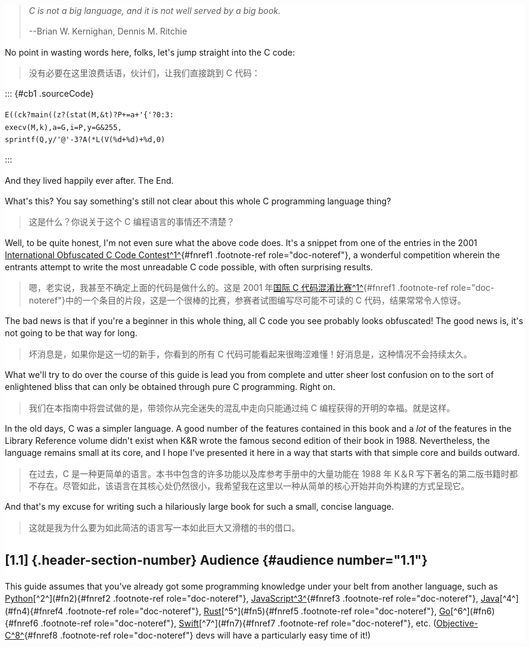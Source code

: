 > _C is not a big language, and it is not well served by a big book._
>
> --Brian W. Kernighan, Dennis M. Ritchie

No point in wasting words here, folks, let's jump straight into the C code:

> 没有必要在这里浪费话语，伙计们，让我们直接跳到 C 代码：

::: {#cb1 .sourceCode}

```{.sourceCode .c}
E((ck?main((z?(stat(M,&t)?P+=a+'{'?0:3:
execv(M,k),a=G,i=P,y=G&255,
sprintf(Q,y/'@'-3?A(*L(V(%d+%d)+%d,0)
```

:::

And they lived happily ever after. The End.

What's this? You say something's still not clear about this whole C programming language thing?

> 这是什么？你说关于这个 C 编程语言的事情还不清楚？

Well, to be quite honest, I'm not even sure what the above code does. It's a snippet from one of the entries in the 2001 [International Obfuscated C Code Contest](https://www.ioccc.org/)[^1^](#fn1){#fnref1 .footnote-ref role="doc-noteref"}, a wonderful competition wherein the entrants attempt to write the most unreadable C code possible, with often surprising results.

> 嗯，老实说，我甚至不确定上面的代码是做什么的。这是 2001 年[国际 C 代码混淆比赛](https://www.ioccc.org/)[^1^](#fn1){#fnref1 .footnote-ref role="doc-noteref"}中的一个条目的片段，这是一个很棒的比赛，参赛者试图编写尽可能不可读的 C 代码，结果常常令人惊讶。

The bad news is that if you're a beginner in this whole thing, all C code you see probably looks obfuscated! The good news is, it's not going to be that way for long.

> 坏消息是，如果你是这一切的新手，你看到的所有 C 代码可能看起来很晦涩难懂！好消息是，这种情况不会持续太久。

What we'll try to do over the course of this guide is lead you from complete and utter sheer lost confusion on to the sort of enlightened bliss that can only be obtained through pure C programming. Right on.

> 我们在本指南中将尝试做的是，带领你从完全迷失的混乱中走向只能通过纯 C 编程获得的开明的幸福。就是这样。

In the old days, C was a simpler language. A good number of the features contained in this book and a _lot_ of the features in the Library Reference volume didn't exist when K&R wrote the famous second edition of their book in 1988. Nevertheless, the language remains small at its core, and I hope I've presented it here in a way that starts with that simple core and builds outward.

> 在过去，C 是一种更简单的语言。本书中包含的许多功能以及库参考手册中的大量功能在 1988 年 K＆R 写下著名的第二版书籍时都不存在。尽管如此，该语言在其核心处仍然很小，我希望我在这里以一种从简单的核心开始并向外构建的方式呈现它。

And that's my excuse for writing such a hilariously large book for such a small, concise language.

> 这就是我为什么要为如此简洁的语言写一本如此巨大又滑稽的书的借口。

## [1.1] {.header-section-number} Audience {#audience number="1.1"}

This guide assumes that you've already got some programming knowledge under your belt from another language, such as [Python](https://en.wikipedia.org/wiki/Python_(programming_language))[^2^](#fn2){#fnref2 .footnote-ref role="doc-noteref"}, [JavaScript](https://en.wikipedia.org/wiki/JavaScript)[^3^](#fn3){#fnref3 .footnote-ref role="doc-noteref"}, [Java](https://en.wikipedia.org/wiki/Java_(programming_language))[^4^](#fn4){#fnref4 .footnote-ref role="doc-noteref"}, [Rust](https://en.wikipedia.org/wiki/Rust_(programming_language))[^5^](#fn5){#fnref5 .footnote-ref role="doc-noteref"}, [Go](https://en.wikipedia.org/wiki/Go_(programming_language))[^6^](#fn6){#fnref6 .footnote-ref role="doc-noteref"}, [Swift](https://en.wikipedia.org/wiki/Swift_(programming_language))[^7^](#fn7){#fnref7 .footnote-ref role="doc-noteref"}, etc. ([Objective-C](https://en.wikipedia.org/wiki/Objective-C)[^8^](#fn8){#fnref8 .footnote-ref role="doc-noteref"} devs will have a particularly easy time of it!)
